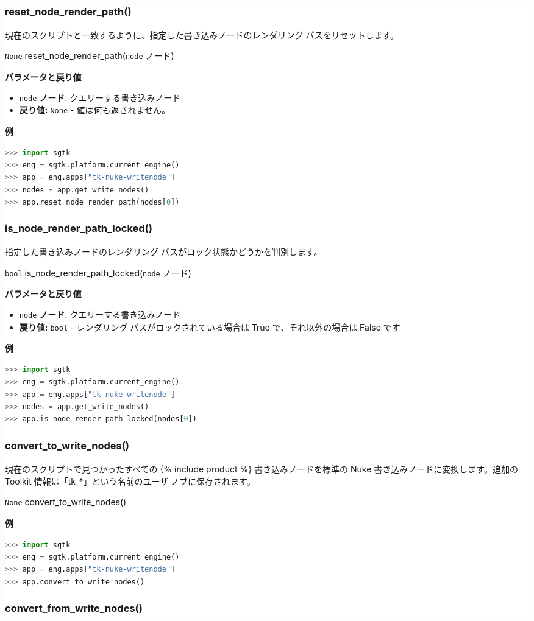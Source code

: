 ### reset_node_render_path()

現在のスクリプトと一致するように、指定した書き込みノードのレンダリング パスをリセットします。

`None` reset_node_render_path(`node` ノード)

**パラメータと戻り値**

* `node` **ノード**: クエリーする書き込みノード
* **戻り値:** `None` - 値は何も返されません。

**例**
```python
>>> import sgtk
>>> eng = sgtk.platform.current_engine()
>>> app = eng.apps["tk-nuke-writenode"]
>>> nodes = app.get_write_nodes()
>>> app.reset_node_render_path(nodes[0])
```

### is_node_render_path_locked()

指定した書き込みノードのレンダリング パスがロック状態かどうかを判別します。

`bool` is_node_render_path_locked(`node` ノード)

**パラメータと戻り値**

* `node` **ノード**: クエリーする書き込みノード
* **戻り値:** `bool` - レンダリング パスがロックされている場合は True で、それ以外の場合は False です

**例**
```python
>>> import sgtk
>>> eng = sgtk.platform.current_engine()
>>> app = eng.apps["tk-nuke-writenode"]
>>> nodes = app.get_write_nodes()
>>> app.is_node_render_path_locked(nodes[0])
```

### convert_to_write_nodes()

現在のスクリプトで見つかったすべての {% include product %} 書き込みノードを標準の Nuke 書き込みノードに変換します。追加の Toolkit 情報は「tk_*」という名前のユーザ ノブに保存されます。

`None` convert_to_write_nodes()

**例**
```python
>>> import sgtk
>>> eng = sgtk.platform.current_engine()
>>> app = eng.apps["tk-nuke-writenode"]
>>> app.convert_to_write_nodes()
```

### convert_from_write_nodes()

